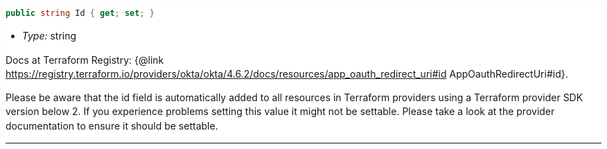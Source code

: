 ```csharp
public string Id { get; set; }
```

- *Type:* string

Docs at Terraform Registry: {@link https://registry.terraform.io/providers/okta/okta/4.6.2/docs/resources/app_oauth_redirect_uri#id AppOauthRedirectUri#id}.

Please be aware that the id field is automatically added to all resources in Terraform providers using a Terraform provider SDK version below 2.
If you experience problems setting this value it might not be settable. Please take a look at the provider documentation to ensure it should be settable.

---



